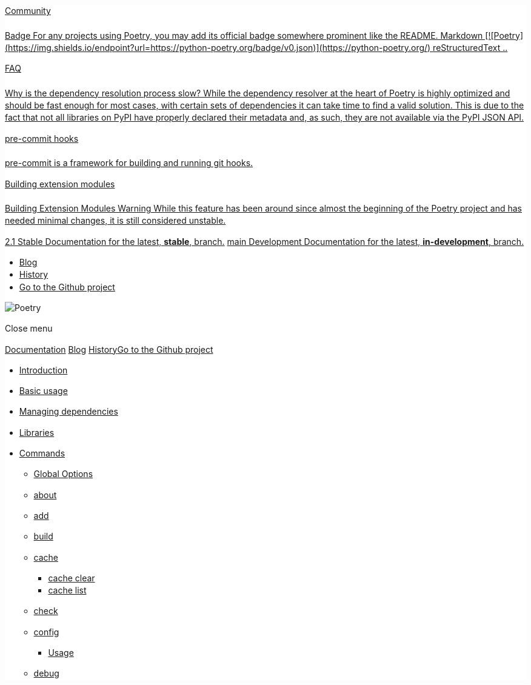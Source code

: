   [Community  
  \
  Badge For any projects using Poetry, you may add its official badge somewhere prominent like the README. Markdown \[!\[Poetry\](https://img.shields.io/endpoint?url=https://python-poetry.org/badge/v0.json)\](https://python-poetry.org/) reStructuredText ..](/docs/community/)
  
  [FAQ  
  \
  Why is the dependency resolution process slow? While the dependency resolver at the heart of Poetry is highly optimized and should be fast enough for most cases, with certain sets of dependencies it can take time to find a valid solution. This is due to the fact that not all libraries on PyPI have properly declared their metadata and, as such, they are not available via the PyPI JSON API.](/docs/faq/)
  
  [pre-commit hooks  
  \
  pre-commit is a framework for building and running git hooks.](/docs/pre-commit-hooks/)
  
  [Building extension modules  
  \
  Building Extension Modules Warning While this feature has been around since almost the beginning of the Poetry project and has needed minimal changes, it is still considered unstable.](/docs/building-extension-modules/)
  
  [2.1 Stable Documentation for the latest, **stable**, branch.](/docs/) [main Development Documentation for the latest, **in-development**, branch.](/docs/main/)
- [Blog](/blog/)
- [History](/history/)
- [Go to the Github project](https://github.com/python-poetry/poetry "Go to the Github project")

![Poetry](/images/logo-origami.svg)

Close menu

[Documentation](/docs/) [Blog](/blog/) [History](/history/)[Go to the Github project](https://github.com/python-poetry/poetry "Go to the Github project")

- [Introduction](/docs/)
- [Basic usage](/docs/basic-usage/)
- [Managing dependencies](/docs/managing-dependencies/)
- [Libraries](/docs/libraries/)
- [Commands](/docs/cli/)
  
  - [Global Options](#global-options)
  - [about](#about)
  - [add](#add)
  - [build](#build)
  - [cache](#cache)
    
    - [cache clear](#cache-clear)
    - [cache list](#cache-list)
  - [check](#check)
  - [config](#config)
    
    - [Usage](#usage)
  - [debug](#debug)
    